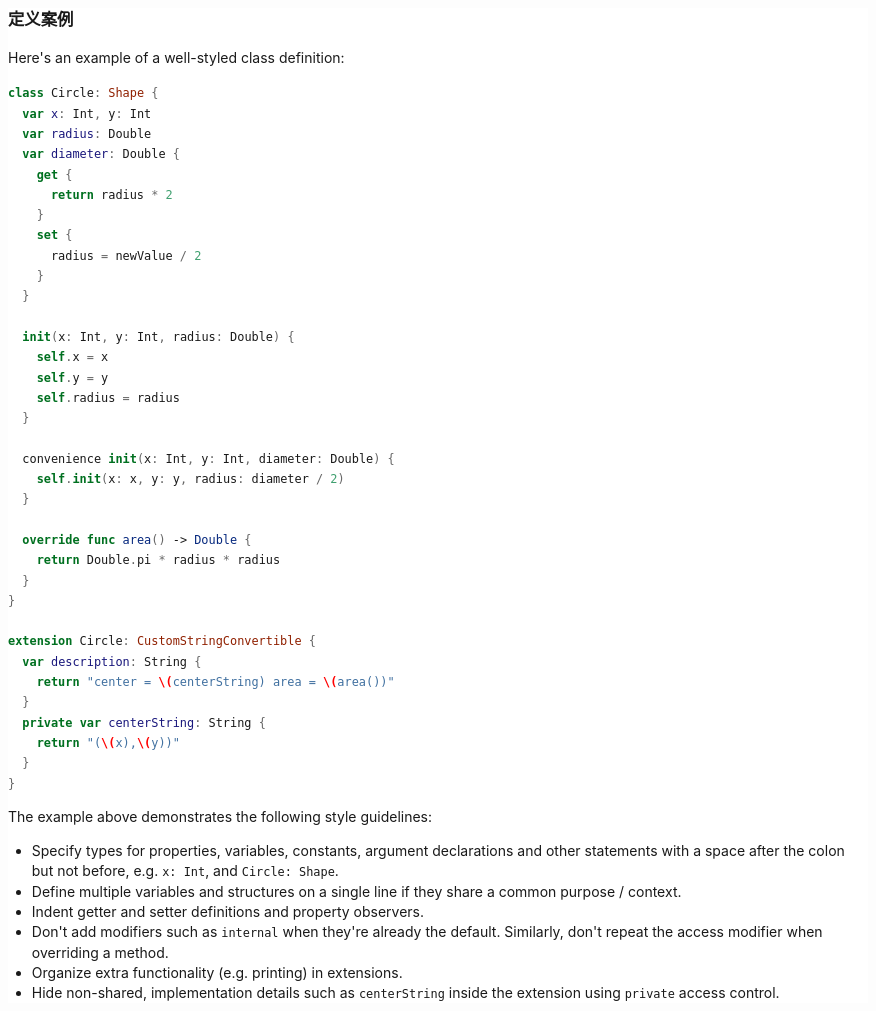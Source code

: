 ### 定义案例

Here's an example of a well-styled class definition:

```swift
class Circle: Shape {
  var x: Int, y: Int
  var radius: Double
  var diameter: Double {
    get {
      return radius * 2
    }
    set {
      radius = newValue / 2
    }
  }

  init(x: Int, y: Int, radius: Double) {
    self.x = x
    self.y = y
    self.radius = radius
  }

  convenience init(x: Int, y: Int, diameter: Double) {
    self.init(x: x, y: y, radius: diameter / 2)
  }

  override func area() -> Double {
    return Double.pi * radius * radius
  }
}

extension Circle: CustomStringConvertible {
  var description: String {
    return "center = \(centerString) area = \(area())"
  }
  private var centerString: String {
    return "(\(x),\(y))"
  }
}
```

The example above demonstrates the following style guidelines:

 + Specify types for properties, variables, constants, argument declarations and other statements with a space after the colon but not before, e.g. `x: Int`, and `Circle: Shape`.
 + Define multiple variables and structures on a single line if they share a common purpose / context.
 + Indent getter and setter definitions and property observers.
 + Don't add modifiers such as `internal` when they're already the default. Similarly, don't repeat the access modifier when overriding a method.
 + Organize extra functionality (e.g. printing) in extensions.
 + Hide non-shared, implementation details such as `centerString` inside the extension using `private` access control.
